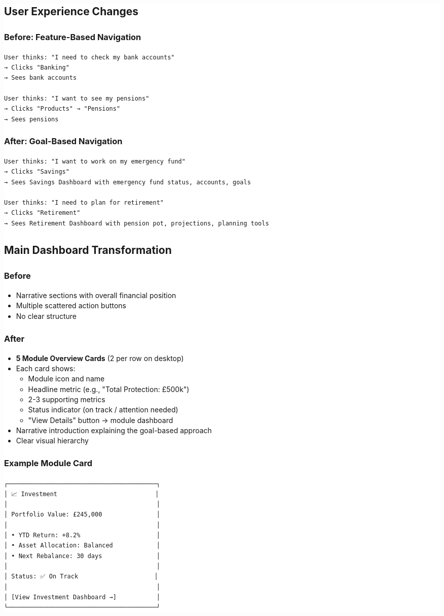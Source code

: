 ## User Experience Changes

### Before: Feature-Based Navigation
```
User thinks: "I need to check my bank accounts"
→ Clicks "Banking"
→ Sees bank accounts

User thinks: "I want to see my pensions"
→ Clicks "Products" → "Pensions"
→ Sees pensions
```

### After: Goal-Based Navigation
```
User thinks: "I want to work on my emergency fund"
→ Clicks "Savings"
→ Sees Savings Dashboard with emergency fund status, accounts, goals

User thinks: "I need to plan for retirement"
→ Clicks "Retirement"
→ Sees Retirement Dashboard with pension pot, projections, planning tools
```

## Main Dashboard Transformation

### Before
- Narrative sections with overall financial position
- Multiple scattered action buttons
- No clear structure

### After
- **5 Module Overview Cards** (2 per row on desktop)
- Each card shows:
  - Module icon and name
  - Headline metric (e.g., "Total Protection: £500k")
  - 2-3 supporting metrics
  - Status indicator (on track / attention needed)
  - "View Details" button → module dashboard
- Narrative introduction explaining the goal-based approach
- Clear visual hierarchy

### Example Module Card
```
┌─────────────────────────────────────────┐
│ 📈 Investment                           │
│                                         │
│ Portfolio Value: £245,000               │
│                                         │
│ • YTD Return: +8.2%                     │
│ • Asset Allocation: Balanced            │
│ • Next Rebalance: 30 days               │
│                                         │
│ Status: ✅ On Track                     │
│                                         │
│ [View Investment Dashboard →]           │
└─────────────────────────────────────────┘
```
